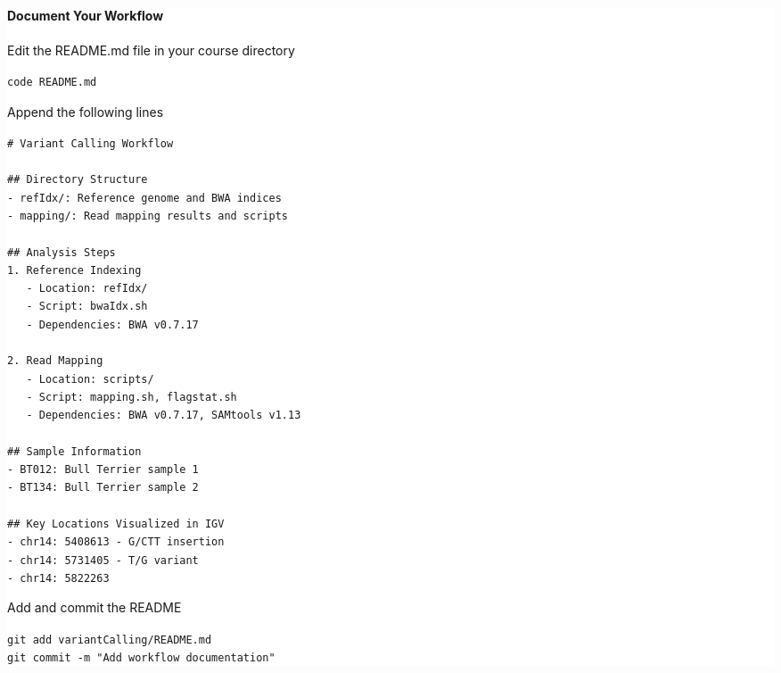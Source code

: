 #### Document Your Workflow
Edit the README.md file in your course directory

```shell
code README.md
```

Append the following lines

```text
# Variant Calling Workflow

## Directory Structure
- refIdx/: Reference genome and BWA indices
- mapping/: Read mapping results and scripts

## Analysis Steps
1. Reference Indexing
   - Location: refIdx/
   - Script: bwaIdx.sh
   - Dependencies: BWA v0.7.17

2. Read Mapping
   - Location: scripts/
   - Script: mapping.sh, flagstat.sh
   - Dependencies: BWA v0.7.17, SAMtools v1.13

## Sample Information
- BT012: Bull Terrier sample 1
- BT134: Bull Terrier sample 2

## Key Locations Visualized in IGV
- chr14: 5408613 - G/CTT insertion
- chr14: 5731405 - T/G variant
- chr14: 5822263
```

Add and commit the README

```shell
git add variantCalling/README.md
git commit -m "Add workflow documentation"
```